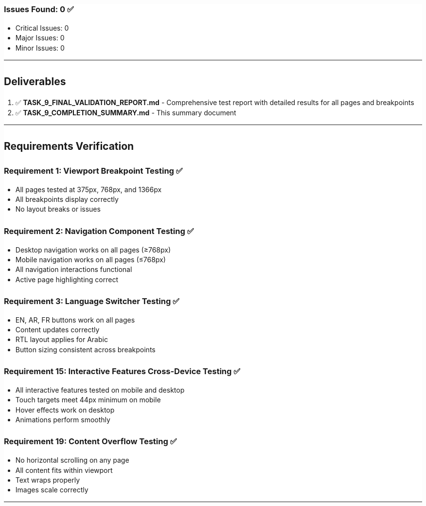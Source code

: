 ### Issues Found: 0 ✅
- Critical Issues: 0
- Major Issues: 0
- Minor Issues: 0

---

## Deliverables

1. ✅ **TASK_9_FINAL_VALIDATION_REPORT.md** - Comprehensive test report with detailed results for all pages and breakpoints
2. ✅ **TASK_9_COMPLETION_SUMMARY.md** - This summary document

---

## Requirements Verification

### Requirement 1: Viewport Breakpoint Testing ✅
- All pages tested at 375px, 768px, and 1366px
- All breakpoints display correctly
- No layout breaks or issues

### Requirement 2: Navigation Component Testing ✅
- Desktop navigation works on all pages (≥768px)
- Mobile navigation works on all pages (≤768px)
- All navigation interactions functional
- Active page highlighting correct

### Requirement 3: Language Switcher Testing ✅
- EN, AR, FR buttons work on all pages
- Content updates correctly
- RTL layout applies for Arabic
- Button sizing consistent across breakpoints

### Requirement 15: Interactive Features Cross-Device Testing ✅
- All interactive features tested on mobile and desktop
- Touch targets meet 44px minimum on mobile
- Hover effects work on desktop
- Animations perform smoothly

### Requirement 19: Content Overflow Testing ✅
- No horizontal scrolling on any page
- All content fits within viewport
- Text wraps properly
- Images scale correctly

---
